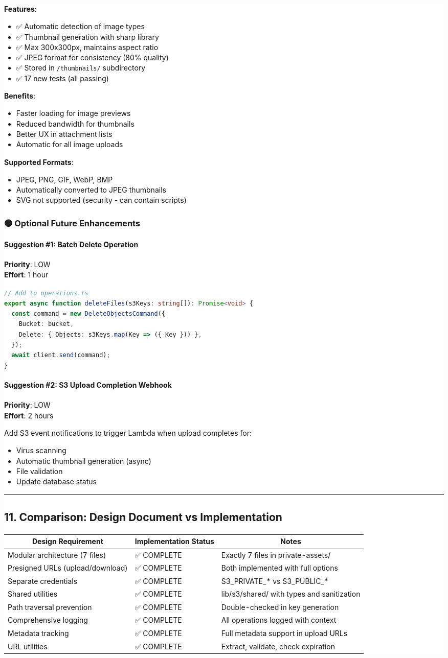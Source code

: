 **Features**:
- ✅ Automatic detection of image types
- ✅ Thumbnail generation with sharp library
- ✅ Max 300x300px, maintains aspect ratio
- ✅ JPEG format for consistency (80% quality)
- ✅ Stored in `/thumbnails/` subdirectory
- ✅ 17 new tests (all passing)

**Benefits**:
- Faster loading for image previews
- Reduced bandwidth for thumbnails
- Better UX in attachment lists
- Automatic for all image uploads

**Supported Formats**:
- JPEG, PNG, GIF, WebP, BMP
- Automatically converted to JPEG thumbnails
- SVG not supported (security - can contain scripts)

### 🟢 Optional Future Enhancements

#### Suggestion #1: Batch Delete Operation
**Priority**: LOW  
**Effort**: 1 hour

```typescript
// Add to operations.ts
export async function deleteFiles(s3Keys: string[]): Promise<void> {
  const command = new DeleteObjectsCommand({
    Bucket: bucket,
    Delete: { Objects: s3Keys.map(Key => ({ Key })) },
  });
  await client.send(command);
}
```

#### Suggestion #2: S3 Upload Completion Webhook
**Priority**: LOW  
**Effort**: 2 hours

Add S3 event notifications to trigger Lambda when upload completes for:
- Virus scanning
- Automatic thumbnail generation (async)
- File validation
- Update database status

---

## 11. Comparison: Design Document vs Implementation

| Design Requirement | Implementation Status | Notes |
|-------------------|----------------------|-------|
| Modular architecture (7 files) | ✅ COMPLETE | Exactly 7 files in private-assets/ |
| Presigned URLs (upload/download) | ✅ COMPLETE | Both implemented with full options |
| Separate credentials | ✅ COMPLETE | S3_PRIVATE_* vs S3_PUBLIC_* |
| Shared utilities | ✅ COMPLETE | lib/s3/shared/ with types and sanitization |
| Path traversal prevention | ✅ COMPLETE | Double-checked in key generation |
| Comprehensive logging | ✅ COMPLETE | All operations logged with context |
| Metadata tracking | ✅ COMPLETE | Full metadata support in upload URLs |
| URL utilities | ✅ COMPLETE | Extract, validate, check expiration |